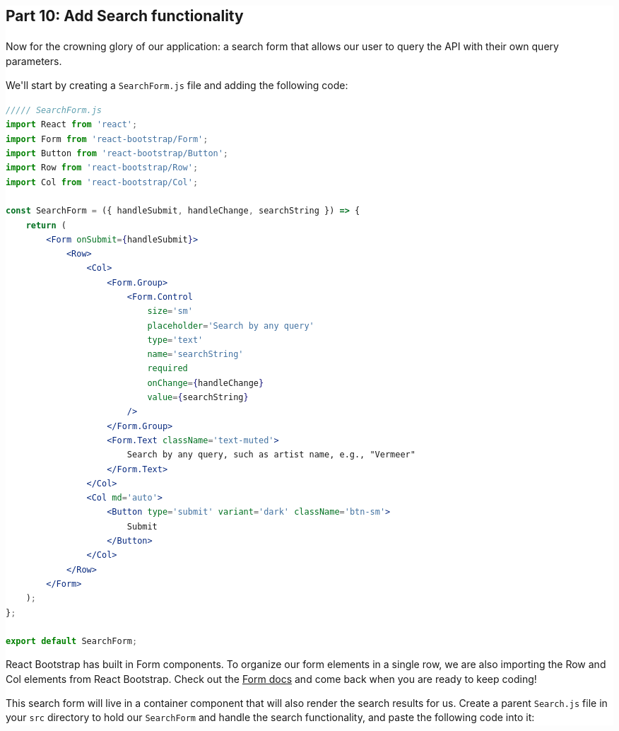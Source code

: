 ## Part 10: Add Search functionality

Now for the crowning glory of our application: a search form that allows our user to query the API with their own query parameters.

We'll start by creating a `SearchForm.js` file and adding the following code:

```jsx
///// SearchForm.js
import React from 'react';
import Form from 'react-bootstrap/Form';
import Button from 'react-bootstrap/Button';
import Row from 'react-bootstrap/Row';
import Col from 'react-bootstrap/Col';

const SearchForm = ({ handleSubmit, handleChange, searchString }) => {
	return (
		<Form onSubmit={handleSubmit}>
			<Row>
				<Col>
					<Form.Group>
						<Form.Control
							size='sm'
							placeholder='Search by any query'
							type='text'
							name='searchString'
							required
							onChange={handleChange}
							value={searchString}
						/>
					</Form.Group>
					<Form.Text className='text-muted'>
						Search by any query, such as artist name, e.g., "Vermeer"
					</Form.Text>
				</Col>
				<Col md='auto'>
					<Button type='submit' variant='dark' className='btn-sm'>
						Submit
					</Button>
				</Col>
			</Row>
		</Form>
	);
};

export default SearchForm;
```

React Bootstrap has built in Form components. To organize our form elements in a single row, we are also importing the Row and Col elements from React Bootstrap. Check out the [Form docs](https://react-bootstrap.github.io/components/forms/) and come back when you are ready to keep coding!

This search form will live in a container component that will also render the search results for us. Create a parent `Search.js` file in your `src` directory to hold our `SearchForm` and handle the search functionality, and paste the following code into it:
